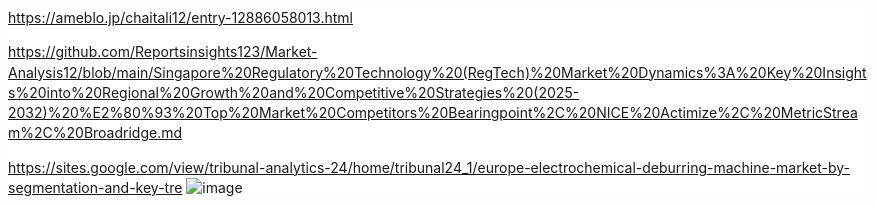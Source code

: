 <a href=https://github.com/Reportsinsights123/Market-Analysis12/blob/main/Singapore%20Regulatory%20Technology%20(RegTech)%20Market%20Dynamics%3A%20Key%20Insights%20into%20Regional%20Growth%20and%20Competitive%20Strategies%20(2025-2032)%20%E2%80%93%20Top%20Market%20Competitors%20Bearingpoint%2C%20NICE%20Actimize%2C%20MetricStream%2C%20Broadridge.md>https://ameblo.jp/chaitali12/entry-12886058013.html</a>

<a href=https://sites.google.com/view/tribunal-analytics-24/home/tribunal24_1/europe-electrochemical-deburring-machine-market-by-segmentation-and-key-tre>https://github.com/Reportsinsights123/Market-Analysis12/blob/main/Singapore%20Regulatory%20Technology%20(RegTech)%20Market%20Dynamics%3A%20Key%20Insights%20into%20Regional%20Growth%20and%20Competitive%20Strategies%20(2025-2032)%20%E2%80%93%20Top%20Market%20Competitors%20Bearingpoint%2C%20NICE%20Actimize%2C%20MetricStream%2C%20Broadridge.md</a>

<a href=https://github.com/mmm28052805/marekrt31/blob/main/%5BUSA%5D-Cell-Therapy-Market-2025.md>https://sites.google.com/view/tribunal-analytics-24/home/tribunal24_1/europe-electrochemical-deburring-machine-market-by-segmentation-and-key-tre</a>
![image](https://github.com/user-attachments/assets/474ba160-5743-49ad-8e46-2db2d3e78172)
